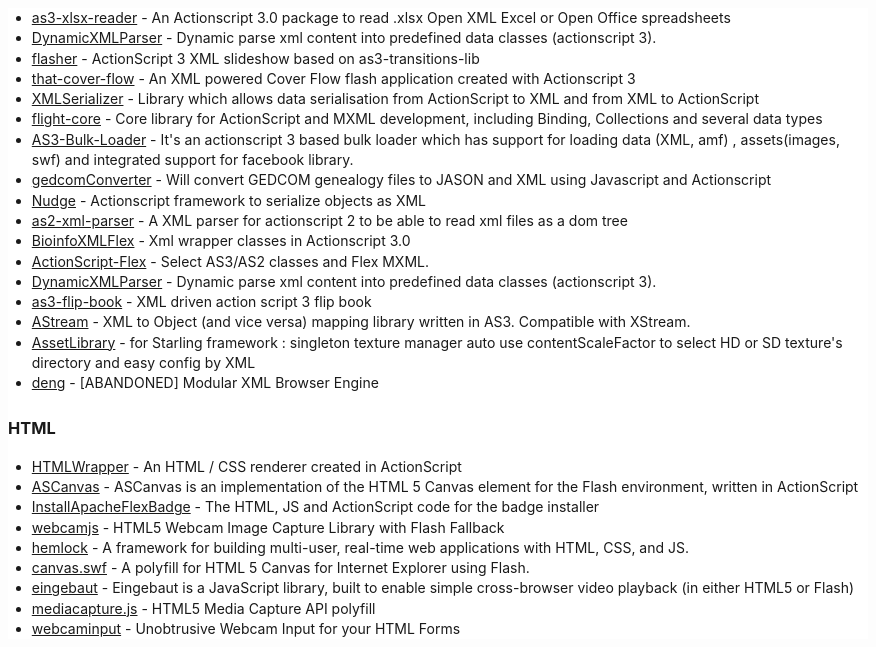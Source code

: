 - [as3-xlsx-reader](https://github.com/childoftv/as3-xlsx-reader) - An Actionscript 3.0 package to read .xlsx Open XML Excel or Open Office spreadsheets
- [DynamicXMLParser](https://github.com/lmgerhard/DynamicXMLParser) - Dynamic parse xml content into predefined data classes (actionscript 3).
- [flasher](https://github.com/foo123/flasher) - ActionScript 3 XML slideshow based on as3-transitions-lib
- [that-cover-flow](https://github.com/aterris/that-cover-flow) - An XML powered Cover Flow flash application created with Actionscript 3
- [XMLSerializer](https://github.com/vapesolius/XMLSerializer) - Library which allows data serialisation from ActionScript to XML and from XML to ActionScript
- [flight-core](https://github.com/johnlindquist/flight-core) - Core library for ActionScript and MXML development, including Binding, Collections and several data types
- [AS3-Bulk-Loader](https://github.com/vikrambhatla/AS3-Bulk-Loader) - It's an actionscript 3 based bulk loader which has support for loading data (XML, amf) , assets(images, swf) and integrated support for facebook library.
- [gedcomConverter](https://github.com/qualitycode/gedcomConverter) - Will convert GEDCOM genealogy files to JASON and XML using Javascript and Actionscript
- [Nudge](https://github.com/pluglimited/Nudge) - Actionscript framework to serialize objects as XML
- [as2-xml-parser](https://github.com/peterlindkvist/as2-xml-parser) - A XML parser for actionscript 2 to be able to read xml files as a dom tree
- [BioinfoXMLFlex](https://github.com/pablopareja/BioinfoXMLFlex) - Xml wrapper classes in Actionscript 3.0
- [ActionScript-Flex](https://github.com/derekdon/ActionScript-Flex) - Select AS3/AS2 classes and Flex MXML.
- [DynamicXMLParser](https://github.com/lareinefolle/DynamicXMLParser) - Dynamic parse xml content into predefined data classes (actionscript 3).
- [as3-flip-book](https://github.com/nidin/as3-flip-book) - XML driven action script 3 flip book
- [AStream](https://github.com/kokorin/AStream) - XML to Object (and vice versa) mapping library written in AS3. Compatible with XStream.
- [AssetLibrary](https://github.com/heart/AssetLibrary) - for Starling framework : singleton texture manager auto use contentScaleFactor to select HD or SD texture's directory and easy config by XML
- [deng](https://github.com/claus/deng) - [ABANDONED] Modular XML Browser Engine

### HTML

- [HTMLWrapper](https://github.com/talltyler/HTMLWrapper) - An HTML / CSS renderer created in ActionScript
- [ASCanvas](https://github.com/digi3colin/ASCanvas) - ASCanvas is an implementation of the HTML 5 Canvas element for the Flash environment, written in ActionScript
- [InstallApacheFlexBadge](https://github.com/bigosmallm/InstallApacheFlexBadge) - The HTML, JS and ActionScript code for the badge installer
- [webcamjs](https://github.com/jhuckaby/webcamjs) - HTML5 Webcam Image Capture Library with Flash Fallback
- [hemlock](https://github.com/mintdigital/hemlock) - A framework for building multi-user, real-time web applications with HTML, CSS, and JS.
- [canvas.swf](https://github.com/tcr/canvas.swf) - A polyfill for HTML 5 Canvas for Internet Explorer using Flash.
- [eingebaut](https://github.com/23/eingebaut) - Eingebaut is a JavaScript library, built to enable simple cross-browser video playback (in either HTML5 or Flash)
- [mediacapture.js](https://github.com/jpemartins/mediacapture.js) - HTML5 Media Capture API polyfill
- [webcaminput](https://github.com/alcides/webcaminput) - Unobtrusive Webcam Input for your HTML Forms
